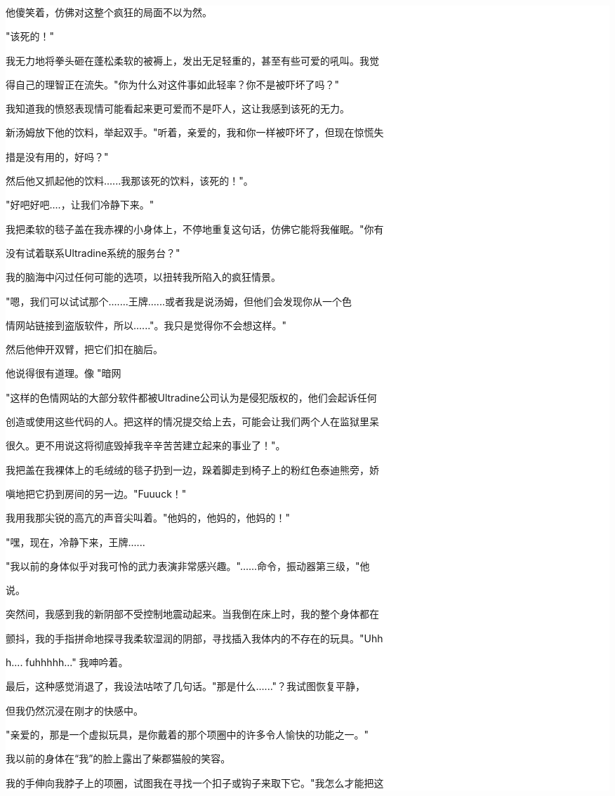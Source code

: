 他傻笑着，仿佛对这整个疯狂的局面不以为然。

"该死的！"

我无力地将拳头砸在蓬松柔软的被褥上，发出无足轻重的，甚至有些可爱的吼叫。我觉

得自己的理智正在流失。"你为什么对这件事如此轻率？你不是被吓坏了吗？"

我知道我的愤怒表现情可能看起来更可爱而不是吓人，这让我感到该死的无力。

新汤姆放下他的饮料，举起双手。"听着，亲爱的，我和你一样被吓坏了，但现在惊慌失

措是没有用的，好吗？"

然后他又抓起他的饮料......我那该死的饮料，该死的！"。

"好吧好吧....，让我们冷静下来。"

我把柔软的毯子盖在我赤裸的小身体上，不停地重复这句话，仿佛它能将我催眠。"你有

没有试着联系Ultradine系统的服务台？"

我的脑海中闪过任何可能的选项，以扭转我所陷入的疯狂情景。

"嗯，我们可以试试那个.......王牌......或者我是说汤姆，但他们会发现你从一个色

情网站链接到盗版软件，所以......"。我只是觉得你不会想这样。"

然后他伸开双臂，把它们扣在脑后。

他说得很有道理。像 "暗网

"这样的色情网站的大部分软件都被Ultradine公司认为是侵犯版权的，他们会起诉任何

创造或使用这些代码的人。把这样的情况提交给上去，可能会让我们两个人在监狱里呆

很久。更不用说这将彻底毁掉我辛辛苦苦建立起来的事业了！"。

我把盖在我裸体上的毛绒绒的毯子扔到一边，跺着脚走到椅子上的粉红色泰迪熊旁，娇

嗔地把它扔到房间的另一边。"Fuuuck！"

我用我那尖锐的高亢的声音尖叫着。"他妈的，他妈的，他妈的！"

"嘿，现在，冷静下来，王牌......

"我以前的身体似乎对我可怜的武力表演非常感兴趣。"......命令，振动器第三级，"他

说。

突然间，我感到我的新阴部不受控制地震动起来。当我倒在床上时，我的整个身体都在

颤抖，我的手指拼命地探寻我柔软湿润的阴部，寻找插入我体内的不存在的玩具。"Uhh

h.... fuhhhhh..." 我呻吟着。

最后，这种感觉消退了，我设法咕哝了几句话。"那是什么......"？我试图恢复平静，

但我仍然沉浸在刚才的快感中。

"亲爱的，那是一个虚拟玩具，是你戴着的那个项圈中的许多令人愉快的功能之一。"

我以前的身体在“我”的脸上露出了柴郡猫般的笑容。

我的手伸向我脖子上的项圈，试图我在寻找一个扣子或钩子来取下它。"我怎么才能把这
